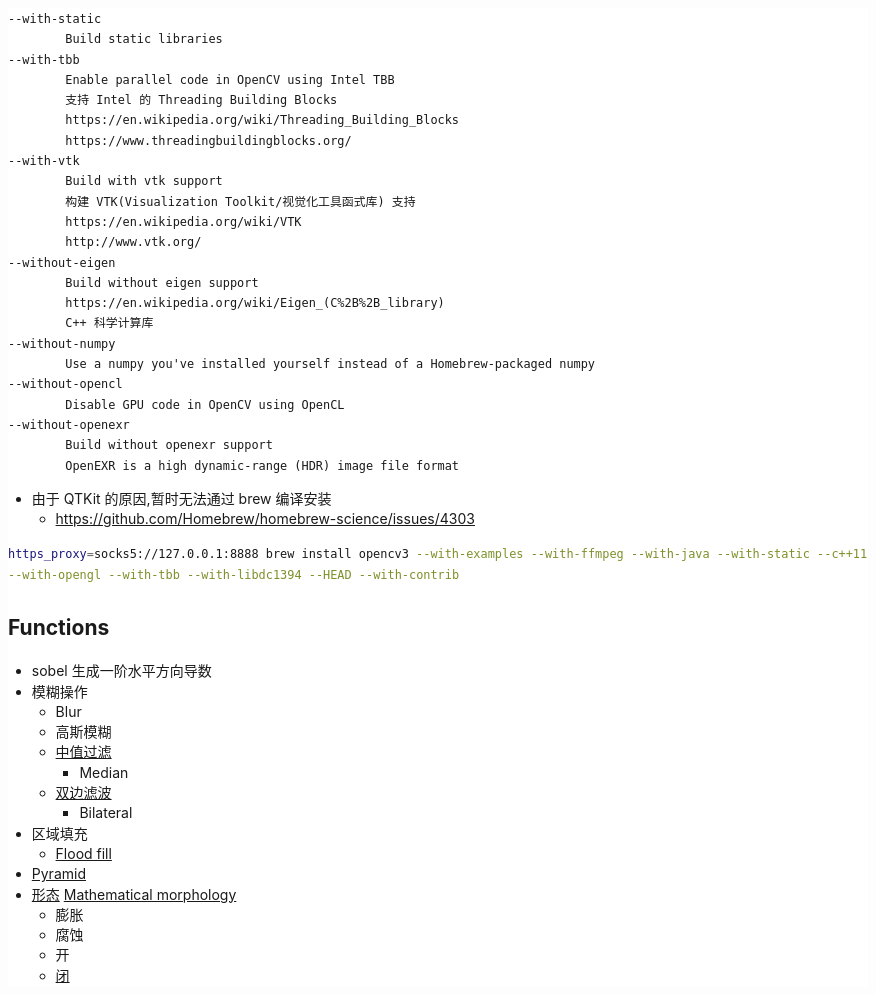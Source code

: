 ```
--with-static
       	Build static libraries
--with-tbb
       	Enable parallel code in OpenCV using Intel TBB
        支持 Intel 的 Threading Building Blocks
        https://en.wikipedia.org/wiki/Threading_Building_Blocks
        https://www.threadingbuildingblocks.org/
--with-vtk
       	Build with vtk support
        构建 VTK(Visualization Toolkit/视觉化工具函式库) 支持
        https://en.wikipedia.org/wiki/VTK
        http://www.vtk.org/
--without-eigen
       	Build without eigen support
        https://en.wikipedia.org/wiki/Eigen_(C%2B%2B_library)
        C++ 科学计算库
--without-numpy
       	Use a numpy you've installed yourself instead of a Homebrew-packaged numpy
--without-opencl
       	Disable GPU code in OpenCV using OpenCL
--without-openexr
       	Build without openexr support
        OpenEXR is a high dynamic-range (HDR) image file format
```

* 由于 QTKit 的原因,暂时无法通过 brew 编译安装
  * https://github.com/Homebrew/homebrew-science/issues/4303

```bash
https_proxy=socks5://127.0.0.1:8888 brew install opencv3 --with-examples --with-ffmpeg --with-java --with-static --c++11 --with-opengl --with-tbb --with-libdc1394 --HEAD --with-contrib
```

## Functions

* sobel 生成一阶水平方向导数
* 模糊操作
  * Blur
  * 高斯模糊
  * [中值过滤](https://zh.wikipedia.org/wiki/%E4%B8%AD%E5%80%BC%E6%BB%A4%E6%B3%A2%E5%99%A8)
    * Median
  * [双边滤波](https://zh.wikipedia.org/wiki/%E9%9B%99%E9%82%8A%E6%BF%BE%E6%B3%A2%E5%99%A8)
    * Bilateral
* 区域填充
  * [Flood fill](https://zh.wikipedia.org/wiki/Flood_fill)
* [Pyramid](https://en.wikipedia.org/wiki/Pyramid_(image_processing))
* [形态](https://zh.wikipedia.org/wiki/%E6%95%B0%E5%AD%A6%E5%BD%A2%E6%80%81%E5%AD%A6) [Mathematical morphology](https://en.wikipedia.org/wiki/Mathematical_morphology)
  * 膨胀
  * 腐蚀
  * 开
  * [闭](https://en.wikipedia.org/wiki/Closing_(morphology))
